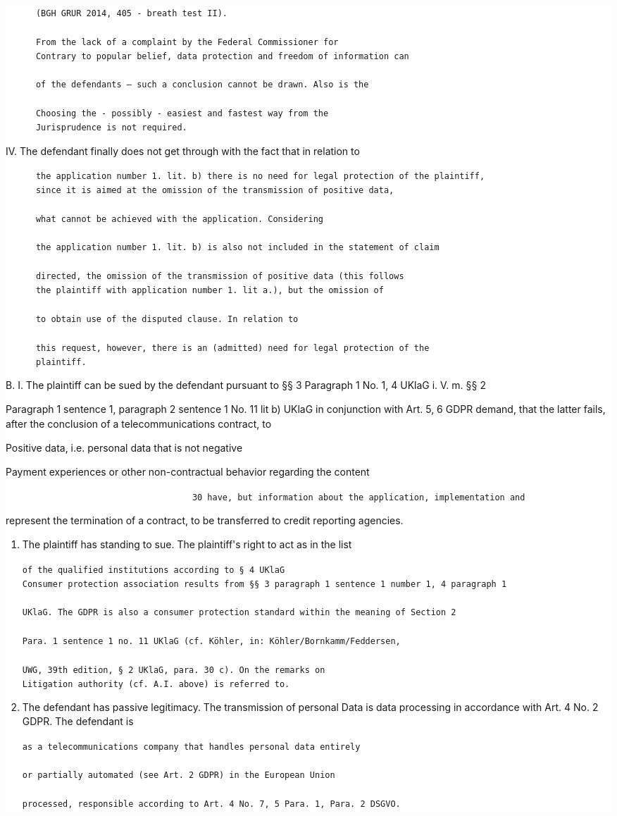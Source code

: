           (BGH GRUR 2014, 405 - breath test II).

          From the lack of a complaint by the Federal Commissioner for
          Contrary to popular belief, data protection and freedom of information can

          of the defendants – such a conclusion cannot be drawn. Also is the

          Choosing the - possibly - easiest and fastest way from the
          Jurisprudence is not required.

   IV. The defendant finally does not get through with the fact that in relation to

          the application number 1. lit. b) there is no need for legal protection of the plaintiff,
          since it is aimed at the omission of the transmission of positive data,

          what cannot be achieved with the application. Considering

          the application number 1. lit. b) is also not included in the statement of claim

          directed, the omission of the transmission of positive data (this follows
          the plaintiff with application number 1. lit a.), but the omission of

          to obtain use of the disputed clause. In relation to

          this request, however, there is an (admitted) need for legal protection of the
          plaintiff.

B. I. The plaintiff can be sued by the defendant pursuant to §§ 3 Paragraph 1 No. 1, 4 UKlaG i. V. m. §§ 2

   Paragraph 1 sentence 1, paragraph 2 sentence 1 No. 11 lit b) UKlaG in conjunction with Art. 5, 6 GDPR demand,
   that the latter fails, after the conclusion of a telecommunications contract, to

   Positive data, i.e. personal data that is not negative

   Payment experiences or other non-contractual behavior regarding the content

                                         30 have, but information about the application, implementation and

represent the termination of a contract, to be transferred to credit reporting agencies.

1. The plaintiff has standing to sue. The plaintiff's right to act as in the list

       of the qualified institutions according to § 4 UKlaG
       Consumer protection association results from §§ 3 paragraph 1 sentence 1 number 1, 4 paragraph 1

       UKlaG. The GDPR is also a consumer protection standard within the meaning of Section 2

       Para. 1 sentence 1 no. 11 UKlaG (cf. Köhler, in: Köhler/Bornkamm/Feddersen,

       UWG, 39th edition, § 2 UKlaG, para. 30 c). On the remarks on
       Litigation authority (cf. A.I. above) is referred to.

2. The defendant has passive legitimacy. The transmission of personal
       Data is data processing in accordance with Art. 4 No. 2 GDPR. The defendant is

       as a telecommunications company that handles personal data entirely

       or partially automated (see Art. 2 GDPR) in the European Union

       processed, responsible according to Art. 4 No. 7, 5 Para. 1, Para. 2 DSGVO.
